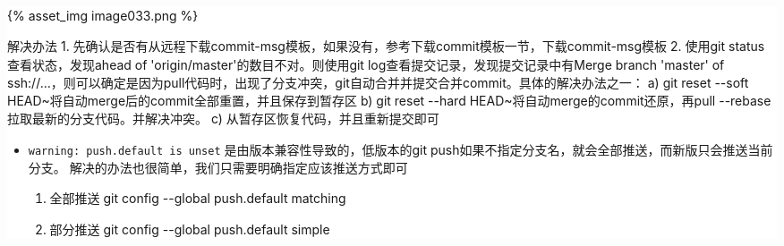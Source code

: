  {% asset_img image033.png %}
 
 解决办法
    1.	先确认是否有从远程下载commit-msg模板，如果没有，参考下载commit模板一节，下载commit-msg模板
    2.	使用git status查看状态，发现ahead of 'origin/master'的数目不对。则使用git log查看提交记录，发现提交记录中有Merge branch 'master' of ssh://…，则可以确定是因为pull代码时，出现了分支冲突，git自动合并并提交合并commit。具体的解决办法之一：
        a)	git reset --soft HEAD~将自动merge后的commit全部重置，并且保存到暂存区
        b)	git reset --hard HEAD~将自动merge的commit还原，再pull --rebase拉取最新的分支代码。并解决冲突。
        c)	从暂存区恢复代码，并且重新提交即可
 - `warning: push.default is unset`
 是由版本兼容性导致的，低版本的git push如果不指定分支名，就会全部推送，而新版只会推送当前分支。
 解决的办法也很简单，我们只需要明确指定应该推送方式即可
    1. 全部推送
    git config --global push.default matching
 
    2. 部分推送
    git config --global push.default simple



